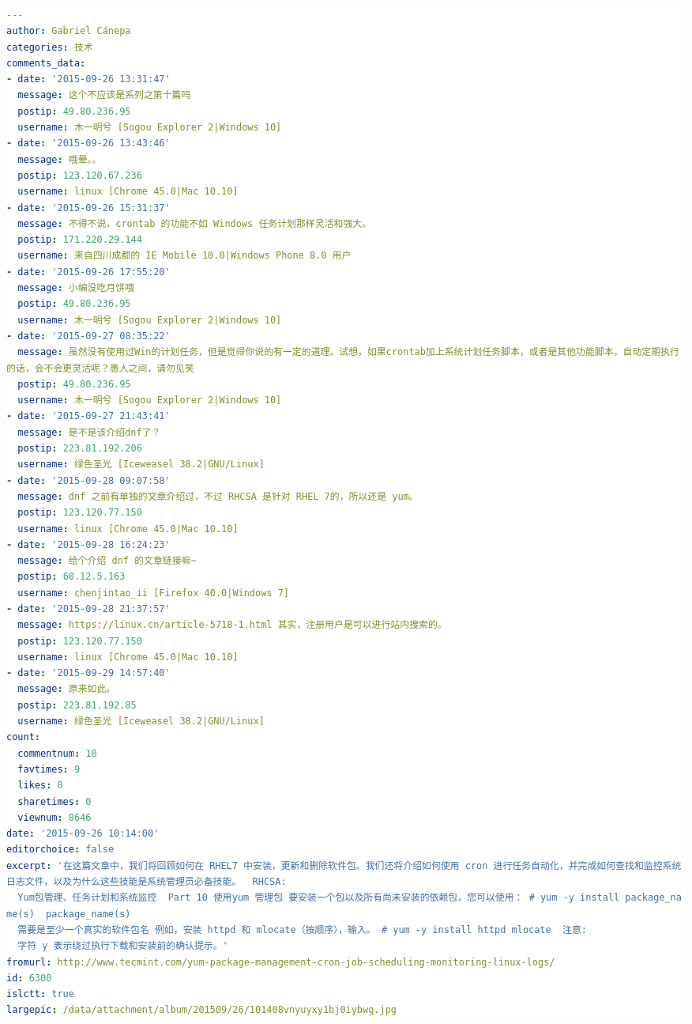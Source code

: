 ```yaml
---
author: Gabriel Cánepa
categories: 技术
comments_data:
- date: '2015-09-26 13:31:47'
  message: 这个不应该是系列之第十篇吗
  postip: 49.80.236.95
  username: 木一明兮 [Sogou Explorer 2|Windows 10]
- date: '2015-09-26 13:43:46'
  message: 哦晕。。
  postip: 123.120.67.236
  username: linux [Chrome 45.0|Mac 10.10]
- date: '2015-09-26 15:31:37'
  message: 不得不说，crontab 的功能不如 Windows 任务计划那样灵活和强大。
  postip: 171.220.29.144
  username: 来自四川成都的 IE Mobile 10.0|Windows Phone 8.0 用户
- date: '2015-09-26 17:55:20'
  message: 小编没吃月饼哦
  postip: 49.80.236.95
  username: 木一明兮 [Sogou Explorer 2|Windows 10]
- date: '2015-09-27 08:35:22'
  message: 虽然没有使用过Win的计划任务，但是觉得你说的有一定的道理。试想，如果crontab加上系统计划任务脚本，或者是其他功能脚本，自动定期执行的话，会不会更灵活呢？愚人之间，请勿见笑
  postip: 49.80.236.95
  username: 木一明兮 [Sogou Explorer 2|Windows 10]
- date: '2015-09-27 21:43:41'
  message: 是不是该介绍dnf了？
  postip: 223.81.192.206
  username: 绿色圣光 [Iceweasel 38.2|GNU/Linux]
- date: '2015-09-28 09:07:58'
  message: dnf 之前有单独的文章介绍过，不过 RHCSA 是针对 RHEL 7的，所以还是 yum。
  postip: 123.120.77.150
  username: linux [Chrome 45.0|Mac 10.10]
- date: '2015-09-28 16:24:23'
  message: 给个介绍 dnf 的文章链接嘛~
  postip: 60.12.5.163
  username: chenjintao_ii [Firefox 40.0|Windows 7]
- date: '2015-09-28 21:37:57'
  message: https://linux.cn/article-5718-1.html 其实，注册用户是可以进行站内搜索的。
  postip: 123.120.77.150
  username: linux [Chrome 45.0|Mac 10.10]
- date: '2015-09-29 14:57:40'
  message: 原来如此。
  postip: 223.81.192.85
  username: 绿色圣光 [Iceweasel 38.2|GNU/Linux]
count:
  commentnum: 10
  favtimes: 9
  likes: 0
  sharetimes: 0
  viewnum: 8646
date: '2015-09-26 10:14:00'
editorchoice: false
excerpt: '在这篇文章中，我们将回顾如何在 RHEL7 中安装，更新和删除软件包。我们还将介绍如何使用 cron 进行任务自动化，并完成如何查找和监控系统日志文件，以及为什么这些技能是系统管理员必备技能。  RHCSA:
  Yum包管理、任务计划和系统监控  Part 10 使用yum 管理包 要安装一个包以及所有尚未安装的依赖包，您可以使用： # yum -y install package_name(s)  package_name(s)
  需要是至少一个真实的软件包名 例如，安装 httpd 和 mlocate（按顺序），输入。 # yum -y install httpd mlocate  注意:
  字符 y 表示绕过执行下载和安装前的确认提示。'
fromurl: http://www.tecmint.com/yum-package-management-cron-job-scheduling-monitoring-linux-logs/
id: 6300
islctt: true
largepic: /data/attachment/album/201509/26/101408vnyuyxy1bj0iybwg.jpg
```